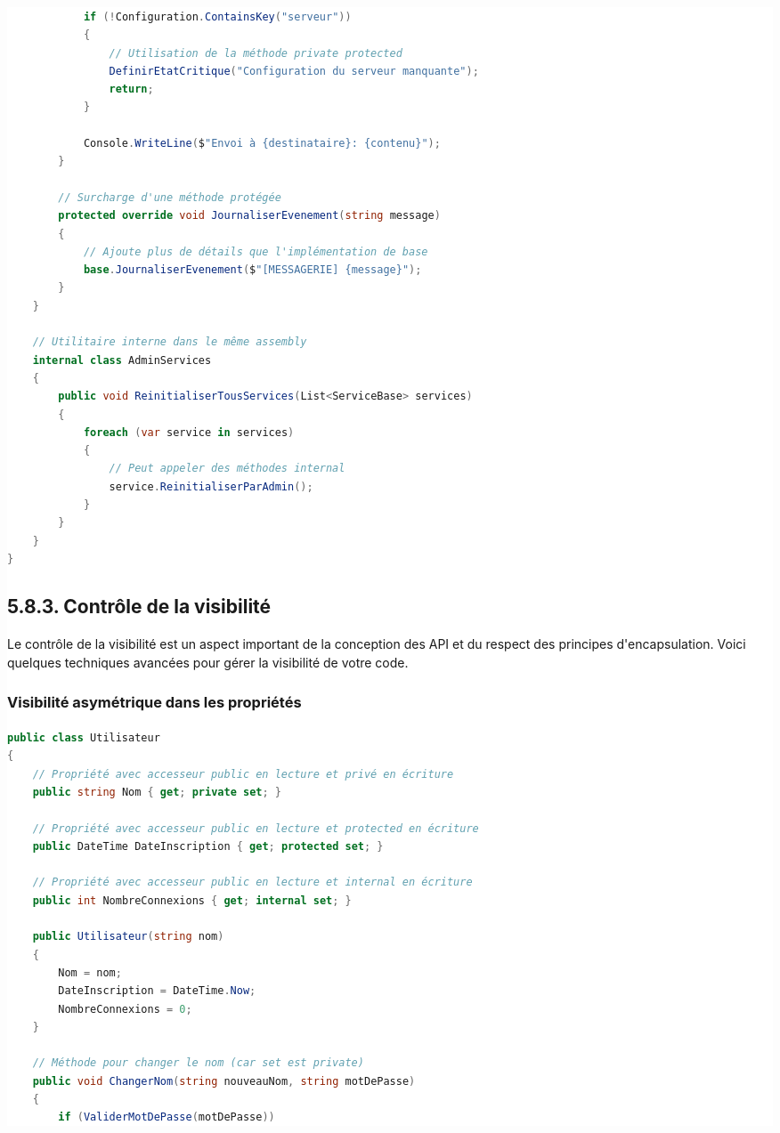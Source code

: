 ```csharp
            if (!Configuration.ContainsKey("serveur"))
            {
                // Utilisation de la méthode private protected
                DefinirEtatCritique("Configuration du serveur manquante");
                return;
            }

            Console.WriteLine($"Envoi à {destinataire}: {contenu}");
        }

        // Surcharge d'une méthode protégée
        protected override void JournaliserEvenement(string message)
        {
            // Ajoute plus de détails que l'implémentation de base
            base.JournaliserEvenement($"[MESSAGERIE] {message}");
        }
    }

    // Utilitaire interne dans le même assembly
    internal class AdminServices
    {
        public void ReinitialiserTousServices(List<ServiceBase> services)
        {
            foreach (var service in services)
            {
                // Peut appeler des méthodes internal
                service.ReinitialiserParAdmin();
            }
        }
    }
}
```


## 5.8.3. Contrôle de la visibilité

Le contrôle de la visibilité est un aspect important de la conception des API et du respect des principes d'encapsulation. Voici quelques techniques avancées pour gérer la visibilité de votre code.

### Visibilité asymétrique dans les propriétés

```csharp
public class Utilisateur
{
    // Propriété avec accesseur public en lecture et privé en écriture
    public string Nom { get; private set; }

    // Propriété avec accesseur public en lecture et protected en écriture
    public DateTime DateInscription { get; protected set; }

    // Propriété avec accesseur public en lecture et internal en écriture
    public int NombreConnexions { get; internal set; }

    public Utilisateur(string nom)
    {
        Nom = nom;
        DateInscription = DateTime.Now;
        NombreConnexions = 0;
    }

    // Méthode pour changer le nom (car set est private)
    public void ChangerNom(string nouveauNom, string motDePasse)
    {
        if (ValiderMotDePasse(motDePasse))
```